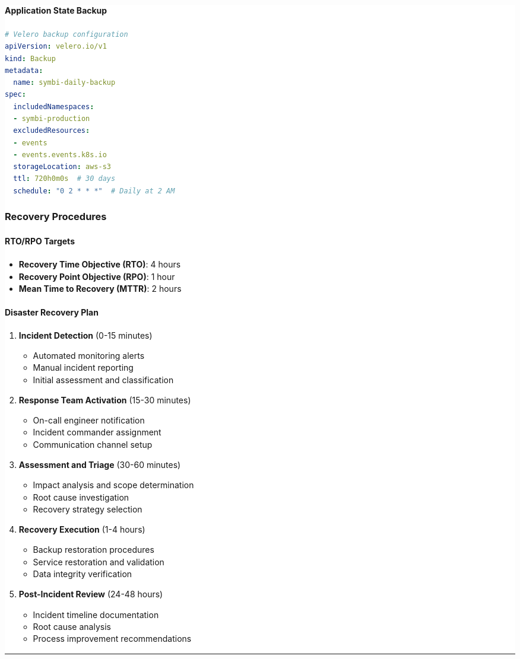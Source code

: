 
#### Application State Backup
```yaml
# Velero backup configuration
apiVersion: velero.io/v1
kind: Backup
metadata:
  name: symbi-daily-backup
spec:
  includedNamespaces:
  - symbi-production
  excludedResources:
  - events
  - events.events.k8s.io
  storageLocation: aws-s3
  ttl: 720h0m0s  # 30 days
  schedule: "0 2 * * *"  # Daily at 2 AM
```

### Recovery Procedures

#### RTO/RPO Targets
- **Recovery Time Objective (RTO)**: 4 hours
- **Recovery Point Objective (RPO)**: 1 hour
- **Mean Time to Recovery (MTTR)**: 2 hours

#### Disaster Recovery Plan
1. **Incident Detection** (0-15 minutes)
   - Automated monitoring alerts
   - Manual incident reporting
   - Initial assessment and classification

2. **Response Team Activation** (15-30 minutes)
   - On-call engineer notification
   - Incident commander assignment
   - Communication channel setup

3. **Assessment and Triage** (30-60 minutes)
   - Impact analysis and scope determination
   - Root cause investigation
   - Recovery strategy selection

4. **Recovery Execution** (1-4 hours)
   - Backup restoration procedures
   - Service restoration and validation
   - Data integrity verification

5. **Post-Incident Review** (24-48 hours)
   - Incident timeline documentation
   - Root cause analysis
   - Process improvement recommendations

---
